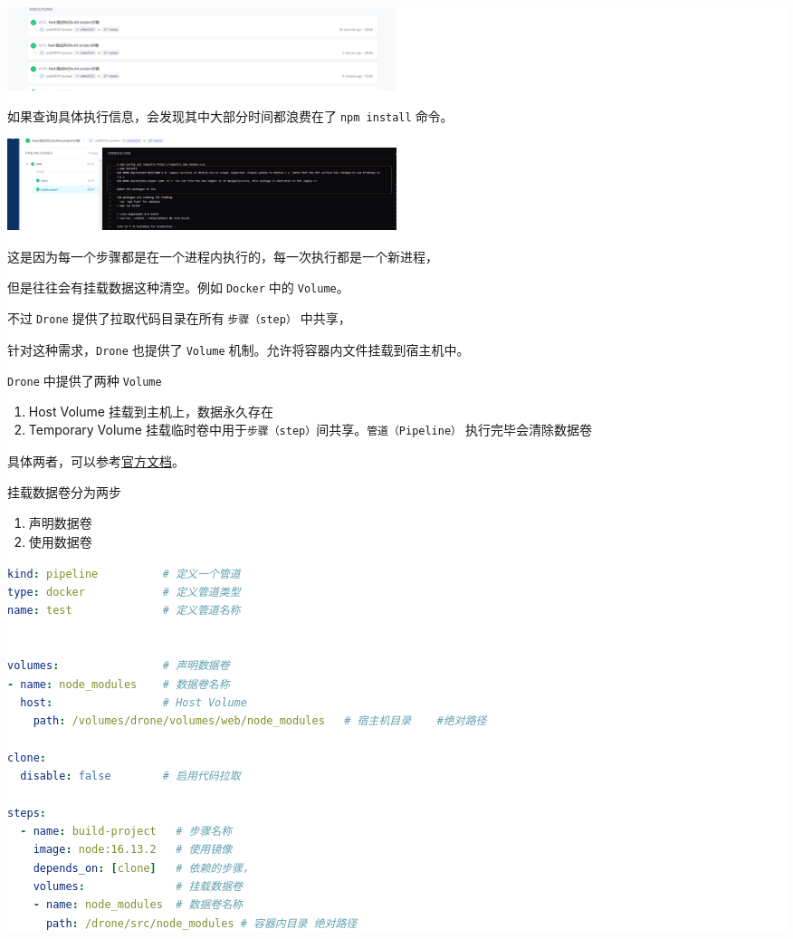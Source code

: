 <img src=./images/05/31.png width=50% />


如果查询具体执行信息，会发现其中大部分时间都浪费在了 `npm install` 命令。

<img src=./images/05/32.png width=50% />


这是因为每一个步骤都是在一个进程内执行的，每一次执行都是一个新进程，


但是往往会有挂载数据这种清空。例如 `Docker` 中的 `Volume`。

不过 `Drone` 提供了拉取代码目录在所有 `步骤（step）` 中共享，


针对这种需求，`Drone` 也提供了 `Volume` 机制。允许将容器内文件挂载到宿主机中。

`Drone` 中提供了两种 `Volume`

1. Host Volume 挂载到主机上，数据永久存在
2. Temporary Volume 挂载临时卷中用于`步骤（step）`间共享。`管道（Pipeline）` 执行完毕会清除数据卷

具体两者，可以参考[官方文档](https://docs.drone.io/pipeline/aws/syntax/volumes/)。

挂载数据卷分为两步
1. 声明数据卷
2. 使用数据卷

```yml
kind: pipeline          # 定义一个管道
type: docker            # 定义管道类型
name: test              # 定义管道名称


volumes:                # 声明数据卷
- name: node_modules    # 数据卷名称
  host:                 # Host Volume
    path: /volumes/drone/volumes/web/node_modules   # 宿主机目录    #绝对路径

clone:
  disable: false        # 启用代码拉取

steps:
  - name: build-project   # 步骤名称
    image: node:16.13.2   # 使用镜像
    depends_on: [clone]   # 依赖的步骤，
    volumes:              # 挂载数据卷
    - name: node_modules  # 数据卷名称
      path: /drone/src/node_modules # 容器内目录 绝对路径
```